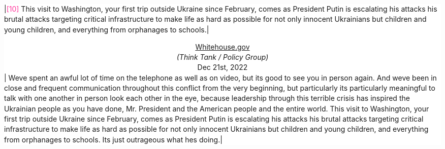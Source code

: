 |<font id="10" color=#FF3399>[10]</font> This visit to Washington, your first trip outside Ukraine since February, comes as President Putin is escalating his attacks his brutal attacks targeting critical infrastructure to make life as hard as possible for not only innocent Ukrainians but children and young children, and everything from orphanages to schools.|<div style="display: flex; justify-content: center; align-items: center; flex-direction: column;"><a href="https://www.allsides.com/news-source/whitehousegov" target="_blank"><ClientOnly><BiasChart bias="Lean Left" /></ClientOnly></a><div><a href="https://www.whitehouse.gov/briefing-room/speeches-remarks/2022/12/21/remarks-by-president-biden-and-president-zelenskyy-of-ukraine-in-joint-press-conference/" target="_blank">Whitehouse.gov</a></div><div>*(Think Tank / Policy Group)*</div><div>Dec 21st, 2022</div></div>| Weve spent an awful lot of time on the telephone as well as on video, but its good to see you in person again. And weve been in close and frequent communication throughout this conflict from the very beginning, but particularly its particularly meaningful to talk with one another in person look each other in the eye, because leadership through this terrible crisis has inspired the Ukrainian people as you have done, Mr. President and the American people and the entire world. This visit to Washington, your first trip outside Ukraine since February, comes as President Putin is escalating his attacks his brutal attacks targeting critical infrastructure to make life as hard as possible for not only innocent Ukrainians but children and young children, and everything from orphanages to schools. Its just outrageous what hes doing.|
